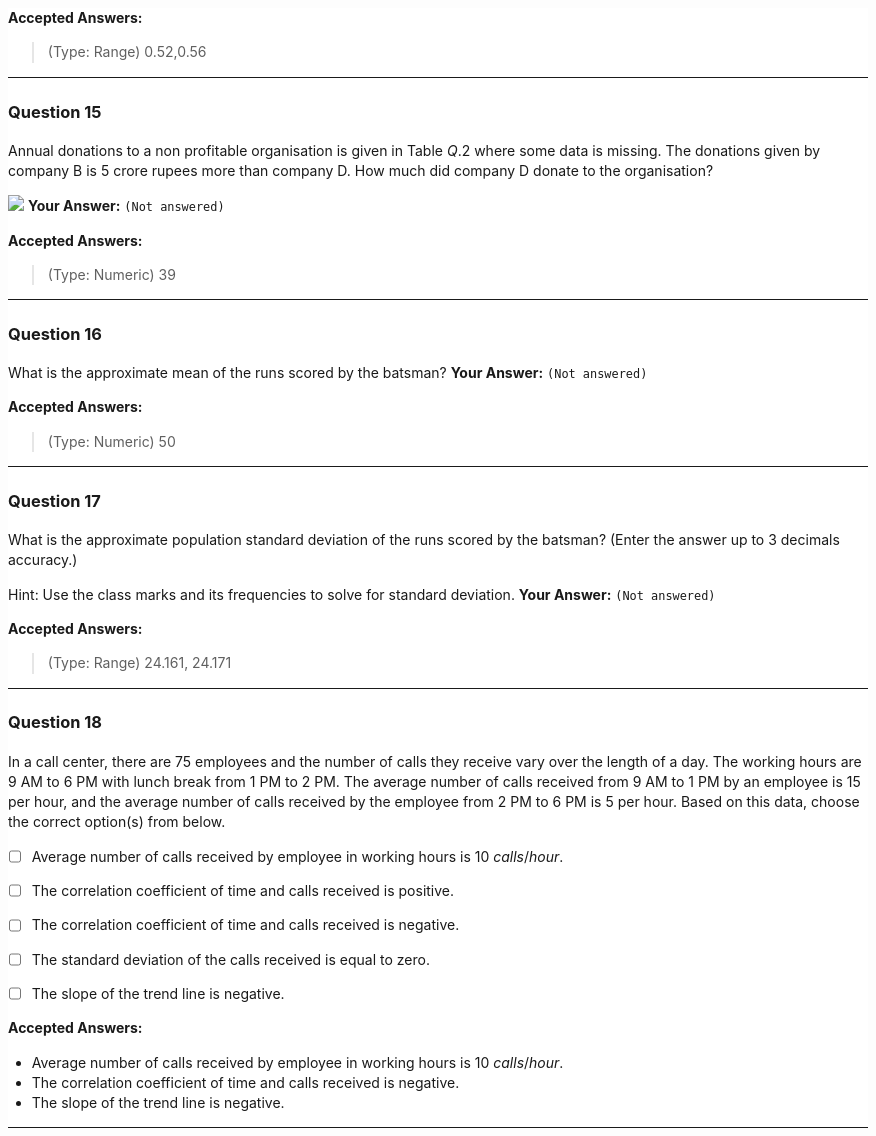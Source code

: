 
**Accepted Answers:**

> (Type: Range) 0.52,0.56

---

### Question 15

Annual donations to a non profitable organisation is given in Table $Q.2$ where some data is missing. The donations given by company B is $5$ crore rupees more than company D. How much did company D donate to the organisation?  
  
![](https://backend.seek.study.iitm.ac.in/q1_ma1002/assets/img/0439BC37-4AAC-47DC-AF19-C404E0B8293A_4_5005_c.jpeg)
**Your Answer:** `(Not answered)`


**Accepted Answers:**

> (Type: Numeric) 39

---

### Question 16

What is the approximate mean of the runs scored by the batsman?
**Your Answer:** `(Not answered)`


**Accepted Answers:**

> (Type: Numeric) 50

---

### Question 17

What is the approximate population standard deviation of the runs scored by the batsman? (Enter the answer up to $3$ decimals accuracy.)  
  
Hint: Use the class marks and its frequencies to solve for standard deviation.
**Your Answer:** `(Not answered)`


**Accepted Answers:**

> (Type: Range) 24.161, 24.171

---

### Question 18

In a call center, there are $75$ employees and the number of calls they receive vary over the length of a day. The working hours are $9$ AM to $6$ PM with lunch break from $1$ PM to $2$ PM. The average number of calls received from $9$ AM to $1$ PM by an employee is $15$ per hour, and the average number of calls received by the employee from $2$ PM to $6$ PM is $5$ per hour. Based on this data, choose the correct option(s) from below.
- [ ] Average number of calls received by employee in working hours is $10$ $calls/hour$.
- [ ] The correlation coefficient of time and calls received is positive.
- [ ] The correlation coefficient of time and calls received is negative.
- [ ] The standard deviation of the calls received is equal to zero.
- [ ] The slope of the trend line is negative.


**Accepted Answers:**

* Average number of calls received by employee in working hours is $10$ $calls/hour$.
* The correlation coefficient of time and calls received is negative.
* The slope of the trend line is negative.

---

